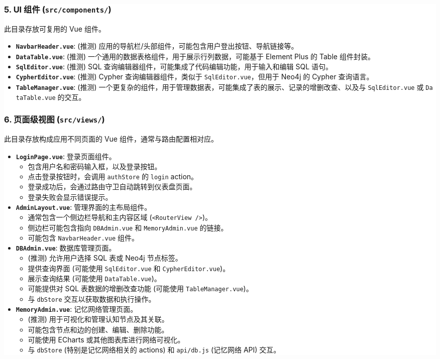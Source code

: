 ### 5. UI 组件 (`src/components/`)

此目录存放可复用的 Vue 组件。

*   **`NavbarHeader.vue`**: (推测) 应用的导航栏/头部组件，可能包含用户登出按钮、导航链接等。
*   **`DataTable.vue`**: (推测) 一个通用的数据表格组件，用于展示行列数据，可能基于 Element Plus 的 Table 组件封装。
*   **`SqlEditor.vue`**: (推测) SQL 查询编辑器组件，可能集成了代码编辑功能，用于输入和编辑 SQL 语句。
*   **`CypherEditor.vue`**: (推测) Cypher 查询编辑器组件，类似于 `SqlEditor.vue`，但用于 Neo4j 的 Cypher 查询语言。
*   **`TableManager.vue`**: (推测) 一个更复杂的组件，用于管理数据表，可能集成了表的展示、记录的增删改查、以及与 `SqlEditor.vue` 或 `DataTable.vue` 的交互。

### 6. 页面级视图 (`src/views/`)

此目录存放构成应用不同页面的 Vue 组件，通常与路由配置相对应。

*   **`LoginPage.vue`**: 登录页面组件。
    *   包含用户名和密码输入框，以及登录按钮。
    *   点击登录按钮时，会调用 `authStore` 的 `login` action。
    *   登录成功后，会通过路由守卫自动跳转到仪表盘页面。
    *   登录失败会显示错误提示。
*   **`AdminLayout.vue`**: 管理界面的主布局组件。
    *   通常包含一个侧边栏导航和主内容区域 (`<RouterView />`)。
    *   侧边栏可能包含指向 `DBAdmin.vue` 和 `MemoryAdmin.vue` 的链接。
    *   可能包含 `NavbarHeader.vue` 组件。
*   **`DBAdmin.vue`**: 数据库管理页面。
    *   (推测) 允许用户选择 SQL 表或 Neo4j 节点标签。
    *   提供查询界面 (可能使用 `SqlEditor.vue` 和 `CypherEditor.vue`)。
    *   展示查询结果 (可能使用 `DataTable.vue`)。
    *   可能提供对 SQL 表数据的增删改查功能 (可能使用 `TableManager.vue`)。
    *   与 `dbStore` 交互以获取数据和执行操作。
*   **`MemoryAdmin.vue`**: 记忆网络管理页面。
    *   (推测) 用于可视化和管理认知节点及其关联。
    *   可能包含节点和边的创建、编辑、删除功能。
    *   可能使用 ECharts 或其他图表库进行网络可视化。
    *   与 `dbStore` (特别是记忆网络相关的 actions) 和 `api/db.js` (记忆网络 API) 交互。
